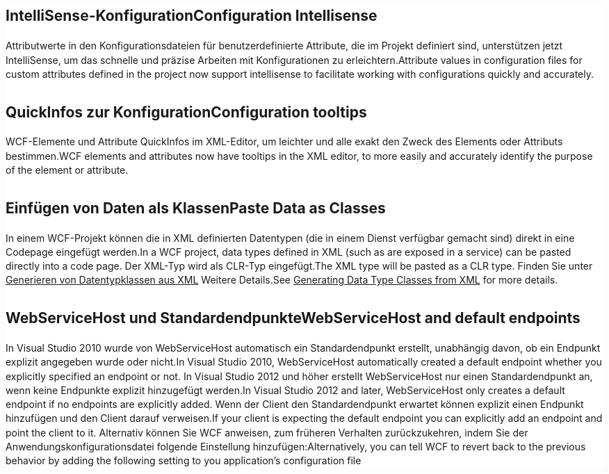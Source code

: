 ## <a name="configuration-intellisense"></a><span data-ttu-id="be67d-227">IntelliSense-Konfiguration</span><span class="sxs-lookup"><span data-stu-id="be67d-227">Configuration Intellisense</span></span>

<span data-ttu-id="be67d-228">Attributwerte in den Konfigurationsdateien für benutzerdefinierte Attribute, die im Projekt definiert sind, unterstützen jetzt IntelliSense, um das schnelle und präzise Arbeiten mit Konfigurationen zu erleichtern.</span><span class="sxs-lookup"><span data-stu-id="be67d-228">Attribute values in configuration files for custom attributes defined in the project now support intellisense to facilitate working with configurations quickly and accurately.</span></span>

## <a name="configuration-tooltips"></a><span data-ttu-id="be67d-229">QuickInfos zur Konfiguration</span><span class="sxs-lookup"><span data-stu-id="be67d-229">Configuration tooltips</span></span>

<span data-ttu-id="be67d-230">WCF-Elemente und Attribute QuickInfos im XML-Editor, um leichter und alle exakt den Zweck des Elements oder Attributs bestimmen.</span><span class="sxs-lookup"><span data-stu-id="be67d-230">WCF elements and attributes now have tooltips in the XML editor, to more easily and accurately identify the purpose of the element or attribute.</span></span>

## <a name="paste-data-as-classes"></a><span data-ttu-id="be67d-231">Einfügen von Daten als Klassen</span><span class="sxs-lookup"><span data-stu-id="be67d-231">Paste Data as Classes</span></span>

<span data-ttu-id="be67d-232">In einem WCF-Projekt können die in XML definierten Datentypen (die in einem Dienst verfügbar gemacht sind) direkt in eine Codepage eingefügt werden.</span><span class="sxs-lookup"><span data-stu-id="be67d-232">In a WCF project, data types defined in XML (such as are exposed in a service) can be pasted directly into a code page.</span></span> <span data-ttu-id="be67d-233">Der XML-Typ wird als CLR-Typ eingefügt.</span><span class="sxs-lookup"><span data-stu-id="be67d-233">The XML type will be pasted as a CLR type.</span></span> <span data-ttu-id="be67d-234">Finden Sie unter [Generieren von Datentypklassen aus XML](../../../docs/framework/wcf/generating-data-type-classes-from-xml.md) Weitere Details.</span><span class="sxs-lookup"><span data-stu-id="be67d-234">See [Generating Data Type Classes from XML](../../../docs/framework/wcf/generating-data-type-classes-from-xml.md) for more details.</span></span>

## <a name="webservicehost-and-default-endpoints"></a><span data-ttu-id="be67d-235">WebServiceHost und Standardendpunkte</span><span class="sxs-lookup"><span data-stu-id="be67d-235">WebServiceHost and default endpoints</span></span>

<span data-ttu-id="be67d-236">In Visual Studio 2010 wurde von WebServiceHost automatisch ein Standardendpunkt erstellt, unabhängig davon, ob ein Endpunkt explizit angegeben wurde oder nicht.</span><span class="sxs-lookup"><span data-stu-id="be67d-236">In Visual Studio 2010, WebServiceHost automatically created a default endpoint whether you explicitly specified an endpoint or not.</span></span> <span data-ttu-id="be67d-237">In Visual Studio 2012 und höher erstellt WebServiceHost nur einen Standardendpunkt an, wenn keine Endpunkte explizit hinzugefügt werden.</span><span class="sxs-lookup"><span data-stu-id="be67d-237">In Visual Studio 2012 and later, WebServiceHost only creates a default endpoint if no endpoints are explicitly added.</span></span> <span data-ttu-id="be67d-238">Wenn der Client den Standardendpunkt erwartet können explizit einen Endpunkt hinzufügen und den Client darauf verweisen.</span><span class="sxs-lookup"><span data-stu-id="be67d-238">If your client is expecting the default endpoint you can explicitly add an endpoint and point the client to it.</span></span> <span data-ttu-id="be67d-239">Alternativ können Sie WCF anweisen, zum früheren Verhalten zurückzukehren, indem Sie der Anwendungskonfigurationsdatei folgende Einstellung hinzufügen:</span><span class="sxs-lookup"><span data-stu-id="be67d-239">Alternatively, you can tell WCF to revert back to the previous behavior by adding the following setting to you application’s configuration file</span></span>
